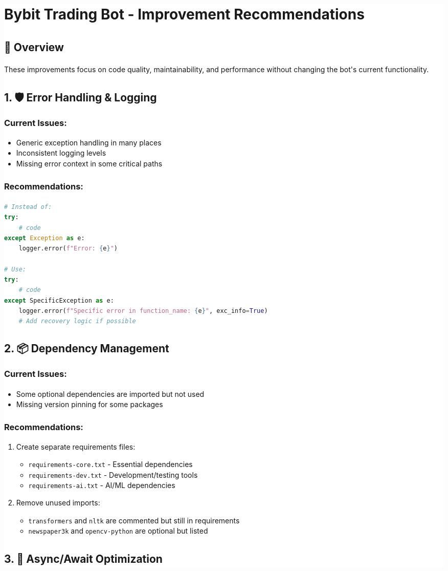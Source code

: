 # Bybit Trading Bot - Improvement Recommendations

## 🎯 Overview
These improvements focus on code quality, maintainability, and performance without changing the bot's current functionality.

## 1. 🛡️ Error Handling & Logging

### Current Issues:
- Generic exception handling in many places
- Inconsistent logging levels
- Missing error context in some critical paths

### Recommendations:

```python
# Instead of:
try:
    # code
except Exception as e:
    logger.error(f"Error: {e}")

# Use:
try:
    # code
except SpecificException as e:
    logger.error(f"Specific error in function_name: {e}", exc_info=True)
    # Add recovery logic if possible
```

## 2. 📦 Dependency Management

### Current Issues:
- Some optional dependencies are imported but not used
- Missing version pinning for some packages

### Recommendations:
1. Create separate requirements files:
   - `requirements-core.txt` - Essential dependencies
   - `requirements-dev.txt` - Development/testing tools
   - `requirements-ai.txt` - AI/ML dependencies

2. Remove unused imports:
   - `transformers` and `nltk` are commented but still in requirements
   - `newspaper3k` and `opencv-python` are optional but listed

## 3. 🔄 Async/Await Optimization
